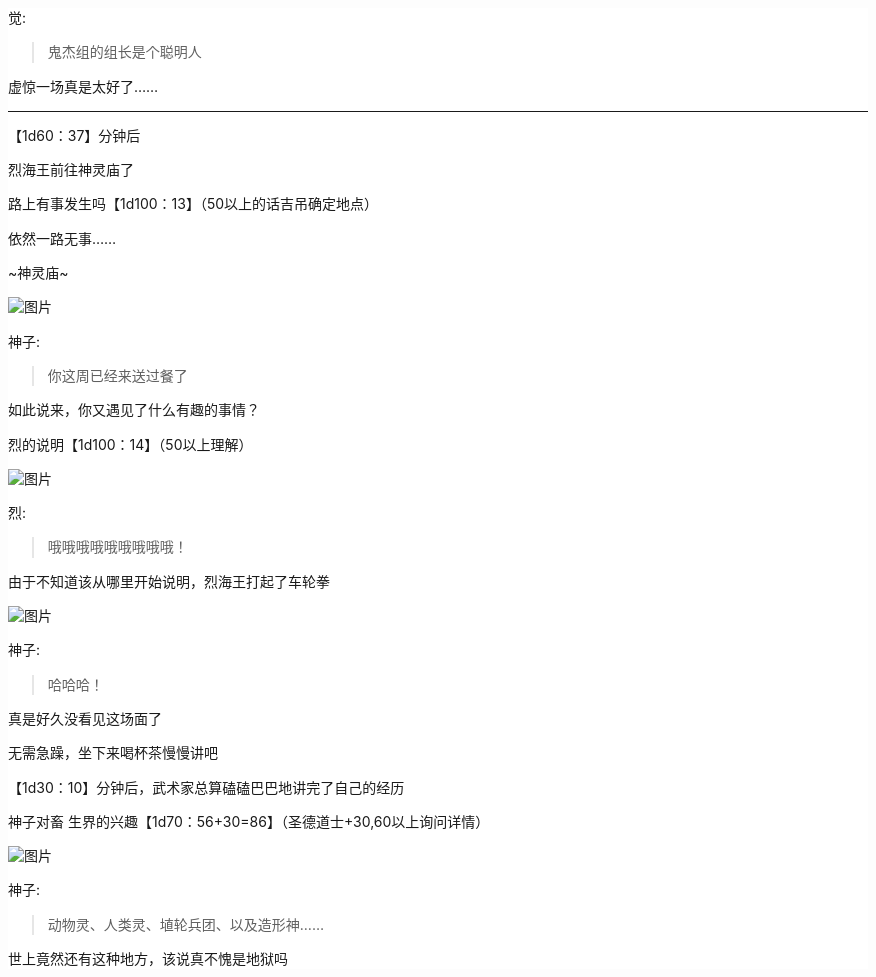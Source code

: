 觉:
> 鬼杰组的组长是个聪明人

虚惊一场真是太好了……

----



【1d60：37】分钟后

烈海王前往神灵庙了

路上有事发生吗【1d100：13】（50以上的话吉吊确定地点）

依然一路无事……



~神灵庙~

![图片](http://tiebapic.baidu.com/forum/w%3D580/sign=5582f3ab26adcbef01347e0e9caf2e0e/1c7dffedab64034ffdd00869b8c379310b551dc2.jpg)

神子:
> 你这周已经来送过餐了

如此说来，你又遇见了什么有趣的事情？

烈的说明【1d100：14】（50以上理解）

![图片](http://tiebapic.baidu.com/forum/w%3D580/sign=011a4d694e82b2b7a79f39cc01accb0a/247686025aafa40feba51bb0bc64034f79f01986.jpg)

烈:
> 哦哦哦哦哦哦哦哦哦！

由于不知道该从哪里开始说明，烈海王打起了车轮拳



![图片](http://tiebapic.baidu.com/forum/w%3D580/sign=778c520d58c2d562f208d0e5d71090f3/a185778da97739127daf790cef198618377ae25d.jpg)

神子:
> 哈哈哈！

真是好久没看见这场面了

无需急躁，坐下来喝杯茶慢慢讲吧







【1d30：10】分钟后，武术家总算磕磕巴巴地讲完了自己的经历

神子对畜 生界的兴趣【1d70：56+30=86】（圣德道士+30,60以上询问详情）

![图片](http://tiebapic.baidu.com/forum/w%3D580/sign=5582f3ab26adcbef01347e0e9caf2e0e/1c7dffedab64034ffdd00869b8c379310b551dc2.jpg)

神子:
> 动物灵、人类灵、埴轮兵团、以及造形神……

世上竟然还有这种地方，该说真不愧是地狱吗
